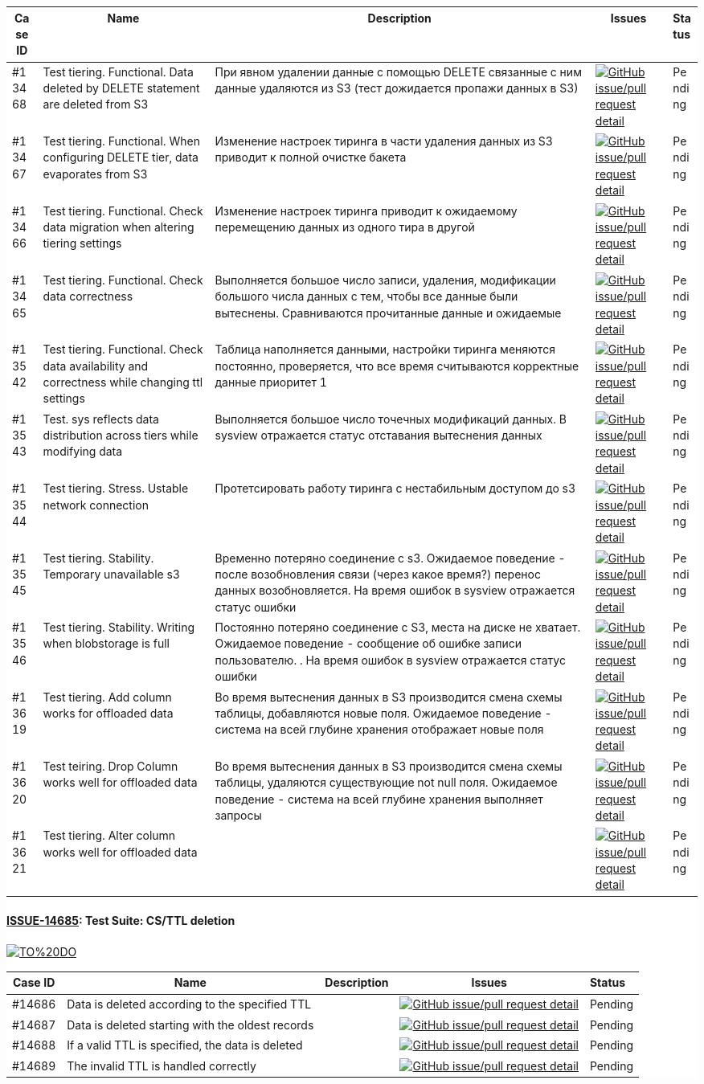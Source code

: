 | Case ID | Name | Description | Issues |  Status |
|---------|------|-------------|--------|:--------|
| #13468 | Test tiering. Functional. Data deleted by DELETE statement are deleted from S3 | При явном удалении данные с помощью DELETE связанные с ним данные удаляются из S3 (тест дожидается пропажи данных в S3) | [![GitHub issue/pull request detail](https://img.shields.io/github/issues/detail/state/ydb-platform/ydb/13468)](https://github.com/ydb-platform/ydb/issues/13468) | Pending |
| #13467 | Test tiering. Functional. When configuring DELETE tier, data evaporates from S3 | Изменение настроек тиринга в части удаления данных из S3 приводит к полной очистке бакета  | [![GitHub issue/pull request detail](https://img.shields.io/github/issues/detail/state/ydb-platform/ydb/13467)](https://github.com/ydb-platform/ydb/issues/13467) | Pending |
| #13466 | Test tiering. Functional. Check data migration when altering tiering settings | Изменение настроек тиринга приводит к ожидаемому перемещению данных из одного тира в другой  | [![GitHub issue/pull request detail](https://img.shields.io/github/issues/detail/state/ydb-platform/ydb/13466)](https://github.com/ydb-platform/ydb/issues/13466) | Pending |
| #13465 | Test tiering. Functional. Check data correctness | Выполняется большое число записи, удаления, модификации большого числа данных с тем, чтобы все данные были вытеснены. Сравниваются прочитанные данные и ожидаемые | [![GitHub issue/pull request detail](https://img.shields.io/github/issues/detail/state/ydb-platform/ydb/13465)](https://github.com/ydb-platform/ydb/issues/13465) | Pending |
| #13542 | Test tiering. Functional. Check data availability and correctness while changing ttl settings | Таблица наполняется данными, настройки тиринга меняются постоянно, проверяется, что все время считываются корректные данные приоритет 1 | [![GitHub issue/pull request detail](https://img.shields.io/github/issues/detail/state/ydb-platform/ydb/13542)](https://github.com/ydb-platform/ydb/issues/13542) | Pending |
| #13543 | Test. sys reflects data distribution across tiers while modifying data | Выполняется большое число точечных модификаций данных. В sysview отражается статус отставания вытеснения данных | [![GitHub issue/pull request detail](https://img.shields.io/github/issues/detail/state/ydb-platform/ydb/13543)](https://github.com/ydb-platform/ydb/issues/13543) | Pending |
| #13544 | Test tiering. Stress. Ustable network connection | Протетсировать работу тиринга с нестабильным доступом до s3 | [![GitHub issue/pull request detail](https://img.shields.io/github/issues/detail/state/ydb-platform/ydb/13544)](https://github.com/ydb-platform/ydb/issues/13544) | Pending |
| #13545 | Test tiering. Stability. Temporary unavailable s3 | Временно потеряно соединение с s3. Ожидаемое поведение - после возобновления связи (через какое время?) перенос данных возобновляется. На время ошибок в sysview отражается статус ошибки | [![GitHub issue/pull request detail](https://img.shields.io/github/issues/detail/state/ydb-platform/ydb/13545)](https://github.com/ydb-platform/ydb/issues/13545) | Pending |
| #13546 | Test tiering. Stability. Writing when blobstorage is full | Постоянно потеряно соединение с S3, места на диске не хватает. Ожидаемое поведение - сообщение об ошибке записи пользователю. . На время ошибок в sysview отражается статус ошибки | [![GitHub issue/pull request detail](https://img.shields.io/github/issues/detail/state/ydb-platform/ydb/13546)](https://github.com/ydb-platform/ydb/issues/13546) | Pending |
| #13619 | Test tiering. Add column works for offloaded data | Во время вытеснения данных в S3 производится смена схемы таблицы, добавляются новые поля. Ожидаемое поведение - система на всей глубине хранения отображает новые поля | [![GitHub issue/pull request detail](https://img.shields.io/github/issues/detail/state/ydb-platform/ydb/13619)](https://github.com/ydb-platform/ydb/issues/13619) | Pending |
| #13620 | Test teiring. Drop Column works well for offloaded data | Во время вытеснения данных в S3 производится смена схемы таблицы, удаляются существующие not null поля. Ожидаемое поведение - система на всей глубине хранения выполняет запросы  | [![GitHub issue/pull request detail](https://img.shields.io/github/issues/detail/state/ydb-platform/ydb/13620)](https://github.com/ydb-platform/ydb/issues/13620) | Pending |
| #13621 | Test tiering. Alter column works well for offloaded data |  | [![GitHub issue/pull request detail](https://img.shields.io/github/issues/detail/state/ydb-platform/ydb/13621)](https://github.com/ydb-platform/ydb/issues/13621) | Pending |

#### [ISSUE-14685](https://github.com/ydb-platform/ydb/issues/14685): Test Suite: CS/TTL deletion
[![TO%20DO](https://img.shields.io/badge/TO%20DO-0%2F7:0%25-rgb(224%2C%20250%2C%20227%2C1)?style=for-the-badge&logo=database&labelColor=grey)](./summary.md#issue-14685-test-suite-csttl-deletion)

| Case ID | Name | Description | Issues |  Status |
|---------|------|-------------|--------|:--------|
| #14686 | Data is deleted according to the specified TTL |  | [![GitHub issue/pull request detail](https://img.shields.io/github/issues/detail/state/ydb-platform/ydb/14686)](https://github.com/ydb-platform/ydb/issues/14686) | Pending |
| #14687 | Data is deleted starting with the oldest records |  | [![GitHub issue/pull request detail](https://img.shields.io/github/issues/detail/state/ydb-platform/ydb/14687)](https://github.com/ydb-platform/ydb/issues/14687) | Pending |
| #14688 | If a valid TTL is specified, the data is deleted |  | [![GitHub issue/pull request detail](https://img.shields.io/github/issues/detail/state/ydb-platform/ydb/14688)](https://github.com/ydb-platform/ydb/issues/14688) | Pending |
| #14689 | The invalid TTL is handled correctly |  | [![GitHub issue/pull request detail](https://img.shields.io/github/issues/detail/state/ydb-platform/ydb/14689)](https://github.com/ydb-platform/ydb/issues/14689) | Pending |